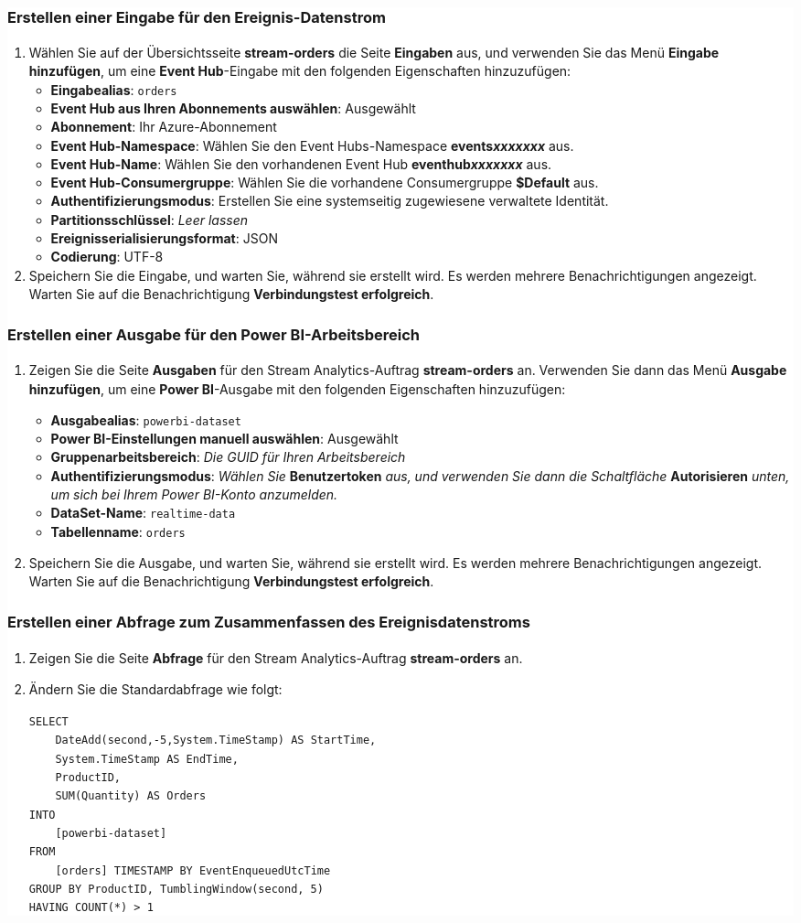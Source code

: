 ### Erstellen einer Eingabe für den Ereignis-Datenstrom

1. Wählen Sie auf der Übersichtsseite **stream-orders** die Seite **Eingaben** aus, und verwenden Sie das Menü **Eingabe hinzufügen**, um eine **Event Hub**-Eingabe mit den folgenden Eigenschaften hinzuzufügen:
    - **Eingabealias**: `orders`
    - **Event Hub aus Ihren Abonnements auswählen**: Ausgewählt
    - **Abonnement**: Ihr Azure-Abonnement
    - **Event Hub-Namespace**: Wählen Sie den Event Hubs-Namespace **events*xxxxxxx*** aus.
    - **Event Hub-Name**: Wählen Sie den vorhandenen Event Hub **eventhub*xxxxxxx*** aus.
    - **Event Hub-Consumergruppe**: Wählen Sie die vorhandene Consumergruppe **$Default** aus.
    - **Authentifizierungsmodus**: Erstellen Sie eine systemseitig zugewiesene verwaltete Identität.
    - **Partitionsschlüssel**: *Leer lassen*
    - **Ereignisserialisierungsformat**: JSON
    - **Codierung**: UTF-8
2. Speichern Sie die Eingabe, und warten Sie, während sie erstellt wird. Es werden mehrere Benachrichtigungen angezeigt. Warten Sie auf die Benachrichtigung **Verbindungstest erfolgreich**.

### Erstellen einer Ausgabe für den Power BI-Arbeitsbereich

1. Zeigen Sie die Seite **Ausgaben** für den Stream Analytics-Auftrag **stream-orders** an. Verwenden Sie dann das Menü **Ausgabe hinzufügen**, um eine **Power BI**-Ausgabe mit den folgenden Eigenschaften hinzuzufügen:
    - **Ausgabealias**: `powerbi-dataset`
    - **Power BI-Einstellungen manuell auswählen**: Ausgewählt
    - **Gruppenarbeitsbereich**: *Die GUID für Ihren Arbeitsbereich*
    - **Authentifizierungsmodus**: *Wählen Sie* **Benutzertoken** *aus, und verwenden Sie dann die Schaltfläche* **Autorisieren** *unten, um sich bei Ihrem Power BI-Konto anzumelden.*
    - **DataSet-Name**: `realtime-data`
    - **Tabellenname**: `orders`

2. Speichern Sie die Ausgabe, und warten Sie, während sie erstellt wird. Es werden mehrere Benachrichtigungen angezeigt. Warten Sie auf die Benachrichtigung **Verbindungstest erfolgreich**.

### Erstellen einer Abfrage zum Zusammenfassen des Ereignisdatenstroms

1. Zeigen Sie die Seite **Abfrage** für den Stream Analytics-Auftrag **stream-orders** an.
2. Ändern Sie die Standardabfrage wie folgt:

    ```
    SELECT
        DateAdd(second,-5,System.TimeStamp) AS StartTime,
        System.TimeStamp AS EndTime,
        ProductID,
        SUM(Quantity) AS Orders
    INTO
        [powerbi-dataset]
    FROM
        [orders] TIMESTAMP BY EventEnqueuedUtcTime
    GROUP BY ProductID, TumblingWindow(second, 5)
    HAVING COUNT(*) > 1
    ```
